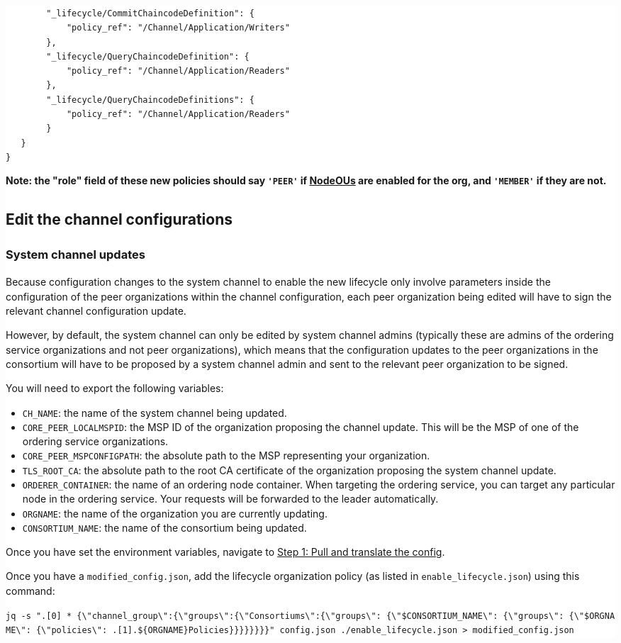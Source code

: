 ```
		"_lifecycle/CommitChaincodeDefinition": {
			"policy_ref": "/Channel/Application/Writers"
		},
		"_lifecycle/QueryChaincodeDefinition": {
			"policy_ref": "/Channel/Application/Readers"
		},
		"_lifecycle/QueryChaincodeDefinitions": {
			"policy_ref": "/Channel/Application/Readers"
		}
   }
}
```

**Note: the "role" field of these new policies should say `'PEER'` if [NodeOUs](./msp.html#organizational-units) are enabled for the org, and `'MEMBER'` if they are not.**

## Edit the channel configurations

### System channel updates

Because configuration changes to the system channel to enable the new lifecycle only involve parameters inside the configuration of the peer organizations within the channel configuration, each peer organization being edited will have to sign the relevant channel configuration update.

However, by default, the system channel can only be edited by system channel admins (typically these are admins of the ordering service organizations and not peer organizations), which means that the configuration updates to the peer organizations in the consortium will have to be proposed by a system channel admin and sent to the relevant peer organization to be signed.

You will need to export the following variables:

* `CH_NAME`: the name of the system channel being updated.
* `CORE_PEER_LOCALMSPID`: the MSP ID of the organization proposing the channel update. This will be the MSP of one of the ordering service organizations.
* `CORE_PEER_MSPCONFIGPATH`: the absolute path to the MSP representing your organization.
* `TLS_ROOT_CA`: the absolute path to the root CA certificate of the organization proposing the system channel update.
* `ORDERER_CONTAINER`: the name of an ordering node container. When targeting the ordering service, you can target any particular node in the ordering service. Your requests will be forwarded to the leader automatically.
* `ORGNAME`: the name of the organization you are currently updating.
* `CONSORTIUM_NAME`: the name of the consortium being updated.

Once you have set the environment variables, navigate to [Step 1: Pull and translate the config](./config_update.html#step-1-pull-and-translate-the-config).

Once you have a `modified_config.json`, add the lifecycle organization policy (as listed in `enable_lifecycle.json`) using this command:

```
jq -s ".[0] * {\"channel_group\":{\"groups\":{\"Consortiums\":{\"groups\": {\"$CONSORTIUM_NAME\": {\"groups\": {\"$ORGNAME\": {\"policies\": .[1].${ORGNAME}Policies}}}}}}}}" config.json ./enable_lifecycle.json > modified_config.json
```
